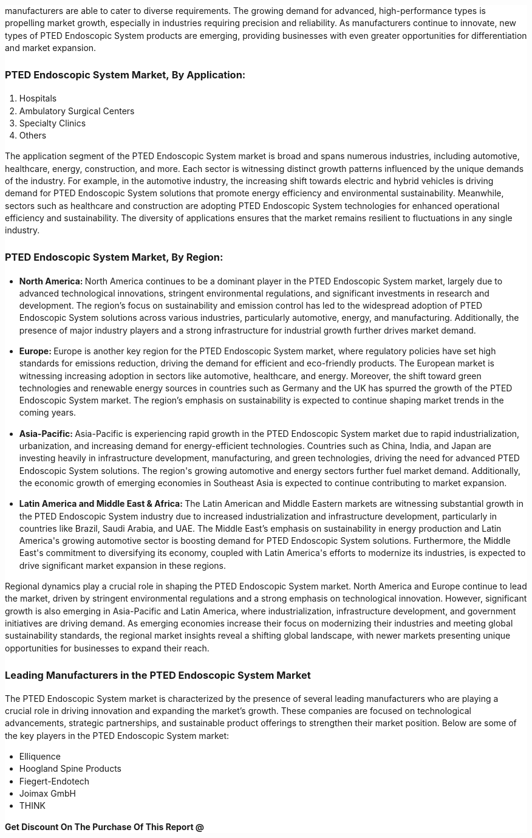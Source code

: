 manufacturers are able to cater to diverse requirements. The growing demand for advanced, high-performance types is propelling market growth, especially in industries requiring precision and reliability. As manufacturers continue to innovate, new types of PTED Endoscopic System products are emerging, providing businesses with even greater opportunities for differentiation and market expansion.</p><h3>PTED Endoscopic System Market,&nbsp;By Application:</h3><ol><li>Hospitals<li> Ambulatory Surgical Centers<li> Specialty Clinics<li> Others</li></ol><p>The application segment of the PTED Endoscopic System market is broad and spans numerous industries, including automotive, healthcare, energy, construction, and more. Each sector is witnessing distinct growth patterns influenced by the unique demands of the industry. For example, in the automotive industry, the increasing shift towards electric and hybrid vehicles is driving demand for PTED Endoscopic System solutions that promote energy efficiency and environmental sustainability. Meanwhile, sectors such as healthcare and construction are adopting PTED Endoscopic System technologies for enhanced operational efficiency and sustainability. The diversity of applications ensures that the market remains resilient to fluctuations in any single industry.</p><h3>PTED Endoscopic System Market, By Region:</h3><ul><li><p><strong>North America:&nbsp;</strong>North America continues to be a dominant player in the PTED Endoscopic System market, largely due to advanced technological innovations, stringent environmental regulations, and significant investments in research and development. The region&rsquo;s focus on sustainability and emission control has led to the widespread adoption of PTED Endoscopic System solutions across various industries, particularly automotive, energy, and manufacturing. Additionally, the presence of major industry players and a strong infrastructure for industrial growth further drives market demand.</p></li><li><p><strong><strong>Europe:&nbsp;</strong></strong>Europe is another key region for the PTED Endoscopic System market, where regulatory policies have set high standards for emissions reduction, driving the demand for efficient and eco-friendly products. The European market is witnessing increasing adoption in sectors like automotive, healthcare, and energy. Moreover, the shift toward green technologies and renewable energy sources in countries such as Germany and the UK has spurred the growth of the PTED Endoscopic System market. The region&rsquo;s emphasis on sustainability is expected to continue shaping market trends in the coming years.</p></li><li><p><strong><strong>Asia-Pacific:&nbsp;</strong></strong>Asia-Pacific is experiencing rapid growth in the PTED Endoscopic System market due to rapid industrialization, urbanization, and increasing demand for energy-efficient technologies. Countries such as China, India, and Japan are investing heavily in infrastructure development, manufacturing, and green technologies, driving the need for advanced PTED Endoscopic System solutions. The region's growing automotive and energy sectors further fuel market demand. Additionally, the economic growth of emerging economies in Southeast Asia is expected to continue contributing to market expansion.</p></li><li><p><strong><strong>Latin America and Middle East &amp; Africa:&nbsp;</strong></strong>The Latin American and Middle Eastern markets are witnessing substantial growth in the PTED Endoscopic System industry due to increased industrialization and infrastructure development, particularly in countries like Brazil, Saudi Arabia, and UAE. The Middle East&rsquo;s emphasis on sustainability in energy production and Latin America's growing automotive sector is boosting demand for PTED Endoscopic System solutions. Furthermore, the Middle East's commitment to diversifying its economy, coupled with Latin America's efforts to modernize its industries, is expected to drive significant market expansion in these regions.</p></li></ul><p>Regional dynamics play a crucial role in shaping the PTED Endoscopic System market. North America and Europe continue to lead the market, driven by stringent environmental regulations and a strong emphasis on technological innovation. However, significant growth is also emerging in Asia-Pacific and Latin America, where industrialization, infrastructure development, and government initiatives are driving demand. As emerging economies increase their focus on modernizing their industries and meeting global sustainability standards, the regional market insights reveal a shifting global landscape, with newer markets presenting unique opportunities for businesses to expand their reach.</p><h3><strong>Leading Manufacturers in the PTED Endoscopic System Market</strong></h3><p>The PTED Endoscopic System market is characterized by the presence of several leading manufacturers who are playing a crucial role in driving innovation and expanding the market&rsquo;s growth. These companies are focused on technological advancements, strategic partnerships, and sustainable product offerings to strengthen their market position. Below are some of the key players in the PTED Endoscopic System market:</p></div><div class="article-main__content" data-test-id="publishing-text-block"><ul><li><span class="">Elliquence<li>Hoogland Spine Products<li>Fiegert-Endotech<li>Joimax GmbH<li>THINK</span></li></ul></div><div class="article-main__content" data-test-id="publishing-text-block"><p><span class="font-[700]"><strong>Get Discount On The Purchase Of This Report @</strong>